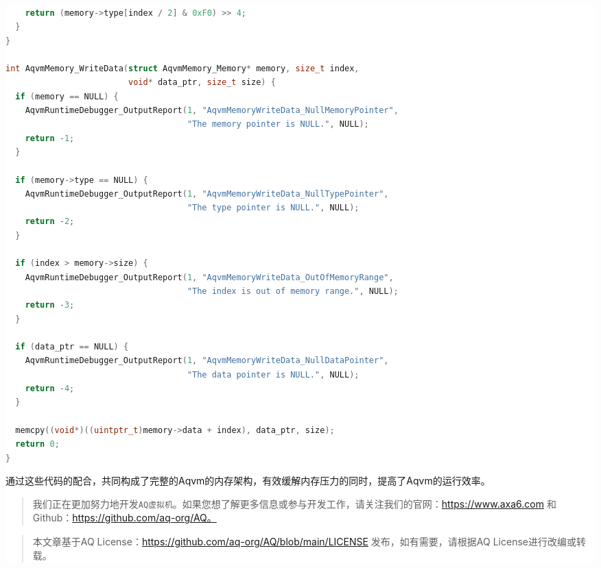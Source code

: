 ```C
    return (memory->type[index / 2] & 0xF0) >> 4;
  }
}

int AqvmMemory_WriteData(struct AqvmMemory_Memory* memory, size_t index,
                         void* data_ptr, size_t size) {
  if (memory == NULL) {
    AqvmRuntimeDebugger_OutputReport(1, "AqvmMemoryWriteData_NullMemoryPointer",
                                     "The memory pointer is NULL.", NULL);
    return -1;
  }

  if (memory->type == NULL) {
    AqvmRuntimeDebugger_OutputReport(1, "AqvmMemoryWriteData_NullTypePointer",
                                     "The type pointer is NULL.", NULL);
    return -2;
  }

  if (index > memory->size) {
    AqvmRuntimeDebugger_OutputReport(1, "AqvmMemoryWriteData_OutOfMemoryRange",
                                     "The index is out of memory range.", NULL);
    return -3;
  }

  if (data_ptr == NULL) {
    AqvmRuntimeDebugger_OutputReport(1, "AqvmMemoryWriteData_NullDataPointer",
                                     "The data pointer is NULL.", NULL);
    return -4;
  }

  memcpy((void*)((uintptr_t)memory->data + index), data_ptr, size);
  return 0;
}
```

通过这些代码的配合，共同构成了完整的Aqvm的内存架构，有效缓解内存压力的同时，提高了Aqvm的运行效率。

> 我们正在更加努力地开发`AQ虚拟机`。如果您想了解更多信息或参与开发工作，请关注我们的官网：https://www.axa6.com 和 Github：https://github.com/aq-org/AQ。</br>

> 本文章基于AQ License：https://github.com/aq-org/AQ/blob/main/LICENSE 发布，如有需要，请根据AQ License进行改编或转载。